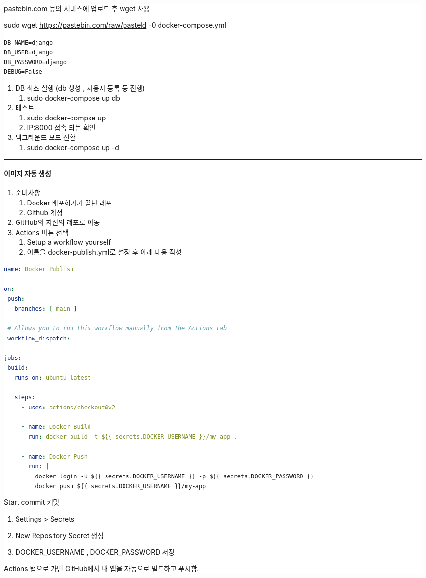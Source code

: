    pastebin.com 등의 서비스에 업로드 후 wget 사용

   sudo wget https://pastebin.com/raw/pasteld -0 docker-compose.yml

   ~~~ Plain text
   DB_NAME=django
   DB_USER=django
   DB_PASSWORD=django
   DEBUG=False
   ~~~

   1. DB 최초 실행 (db 생성 , 사용자 등록 등 진행)
      1. sudo docker-compose up db
   2. 테스트
      1. sudo docker-compse up
      2. IP:8000 접속 되는 확인
   3. 백그라운드 모드 전환
      1. sudo docker-compose up -d

---

#### 이미지 자동 생성



1. 준비사항
   1. Docker 배포하기가 끝난 레포
   2. Github 계정
2. GitHub의 자신의 레포로 이동
3. Actions 버튼 선택
   1. Setup a workflow yourself
   2. 이름을 docker-publish.yml로 설정 후 아래 내용 작성

~~~ YAML
name: Docker Publish

on:
 push:
   branches: [ main ]

 # Allows you to run this workflow manually from the Actions tab
 workflow_dispatch:

jobs:
 build:
   runs-on: ubuntu-latest

   steps:
     - uses: actions/checkout@v2

     - name: Docker Build
       run: docker build -t ${{ secrets.DOCKER_USERNAME }}/my-app .

     - name: Docker Push
       run: |
         docker login -u ${{ secrets.DOCKER_USERNAME }} -p ${{ secrets.DOCKER_PASSWORD }}
         docker push ${{ secrets.DOCKER_USERNAME }}/my-app
~~~



Start commit 커밋

1. Settings > Secrets
2. New Repository Secret 생성



1. DOCKER_USERNAME , DOCKER_PASSWORD 저장



Actions 탭으로 가면 GitHub에서 내 앱을 자동으로 빌드하고 푸시함.